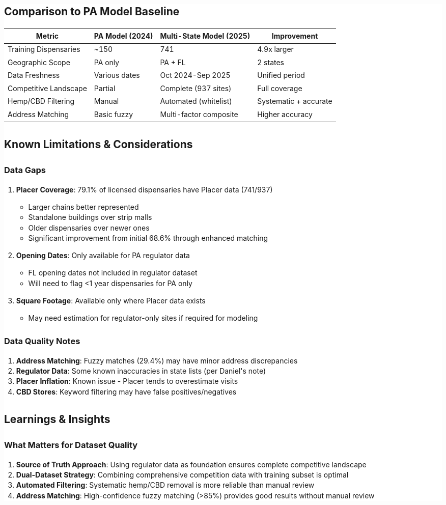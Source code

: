 ## Comparison to PA Model Baseline

| Metric | PA Model (2024) | Multi-State Model (2025) | Improvement |
|--------|----------------|--------------------------|-------------|
| Training Dispensaries | ~150 | 741 | 4.9x larger |
| Geographic Scope | PA only | PA + FL | 2 states |
| Data Freshness | Various dates | Oct 2024-Sep 2025 | Unified period |
| Competitive Landscape | Partial | Complete (937 sites) | Full coverage |
| Hemp/CBD Filtering | Manual | Automated (whitelist) | Systematic + accurate |
| Address Matching | Basic fuzzy | Multi-factor composite | Higher accuracy |

## Known Limitations & Considerations

### Data Gaps

1. **Placer Coverage**: 79.1% of licensed dispensaries have Placer data (741/937)
   - Larger chains better represented
   - Standalone buildings over strip malls
   - Older dispensaries over newer ones
   - Significant improvement from initial 68.6% through enhanced matching

2. **Opening Dates**: Only available for PA regulator data
   - FL opening dates not included in regulator dataset
   - Will need to flag <1 year dispensaries for PA only

3. **Square Footage**: Available only where Placer data exists
   - May need estimation for regulator-only sites if required for modeling

### Data Quality Notes

1. **Address Matching**: Fuzzy matches (29.4%) may have minor address discrepancies
2. **Regulator Data**: Some known inaccuracies in state lists (per Daniel's note)
3. **Placer Inflation**: Known issue - Placer tends to overestimate visits
4. **CBD Stores**: Keyword filtering may have false positives/negatives

## Learnings & Insights

### What Matters for Dataset Quality

1. **Source of Truth Approach**: Using regulator data as foundation ensures complete competitive landscape
2. **Dual-Dataset Strategy**: Combining comprehensive competition data with training subset is optimal
3. **Automated Filtering**: Systematic hemp/CBD removal is more reliable than manual review
4. **Address Matching**: High-confidence fuzzy matching (>85%) provides good results without manual review
